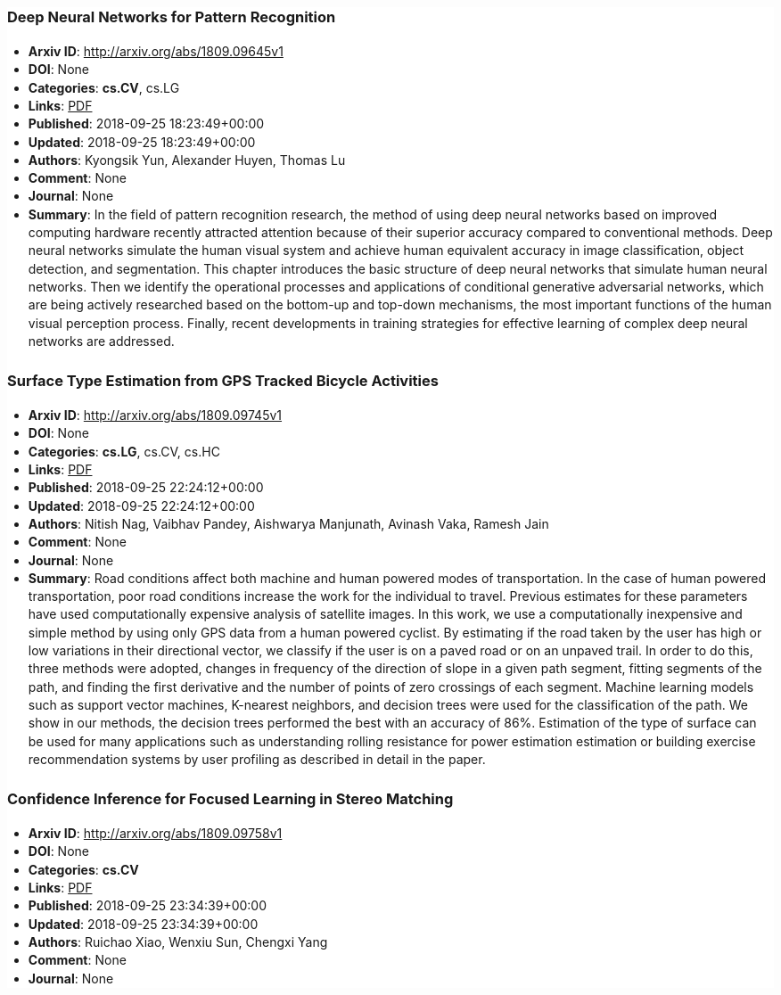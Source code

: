 

### Deep Neural Networks for Pattern Recognition
- **Arxiv ID**: http://arxiv.org/abs/1809.09645v1
- **DOI**: None
- **Categories**: **cs.CV**, cs.LG
- **Links**: [PDF](http://arxiv.org/pdf/1809.09645v1)
- **Published**: 2018-09-25 18:23:49+00:00
- **Updated**: 2018-09-25 18:23:49+00:00
- **Authors**: Kyongsik Yun, Alexander Huyen, Thomas Lu
- **Comment**: None
- **Journal**: None
- **Summary**: In the field of pattern recognition research, the method of using deep neural networks based on improved computing hardware recently attracted attention because of their superior accuracy compared to conventional methods. Deep neural networks simulate the human visual system and achieve human equivalent accuracy in image classification, object detection, and segmentation. This chapter introduces the basic structure of deep neural networks that simulate human neural networks. Then we identify the operational processes and applications of conditional generative adversarial networks, which are being actively researched based on the bottom-up and top-down mechanisms, the most important functions of the human visual perception process. Finally, recent developments in training strategies for effective learning of complex deep neural networks are addressed.



### Surface Type Estimation from GPS Tracked Bicycle Activities
- **Arxiv ID**: http://arxiv.org/abs/1809.09745v1
- **DOI**: None
- **Categories**: **cs.LG**, cs.CV, cs.HC
- **Links**: [PDF](http://arxiv.org/pdf/1809.09745v1)
- **Published**: 2018-09-25 22:24:12+00:00
- **Updated**: 2018-09-25 22:24:12+00:00
- **Authors**: Nitish Nag, Vaibhav Pandey, Aishwarya Manjunath, Avinash Vaka, Ramesh Jain
- **Comment**: None
- **Journal**: None
- **Summary**: Road conditions affect both machine and human powered modes of transportation. In the case of human powered transportation, poor road conditions increase the work for the individual to travel. Previous estimates for these parameters have used computationally expensive analysis of satellite images. In this work, we use a computationally inexpensive and simple method by using only GPS data from a human powered cyclist. By estimating if the road taken by the user has high or low variations in their directional vector, we classify if the user is on a paved road or on an unpaved trail. In order to do this, three methods were adopted, changes in frequency of the direction of slope in a given path segment, fitting segments of the path, and finding the first derivative and the number of points of zero crossings of each segment. Machine learning models such as support vector machines, K-nearest neighbors, and decision trees were used for the classification of the path. We show in our methods, the decision trees performed the best with an accuracy of 86\%. Estimation of the type of surface can be used for many applications such as understanding rolling resistance for power estimation estimation or building exercise recommendation systems by user profiling as described in detail in the paper.



### Confidence Inference for Focused Learning in Stereo Matching
- **Arxiv ID**: http://arxiv.org/abs/1809.09758v1
- **DOI**: None
- **Categories**: **cs.CV**
- **Links**: [PDF](http://arxiv.org/pdf/1809.09758v1)
- **Published**: 2018-09-25 23:34:39+00:00
- **Updated**: 2018-09-25 23:34:39+00:00
- **Authors**: Ruichao Xiao, Wenxiu Sun, Chengxi Yang
- **Comment**: None
- **Journal**: None